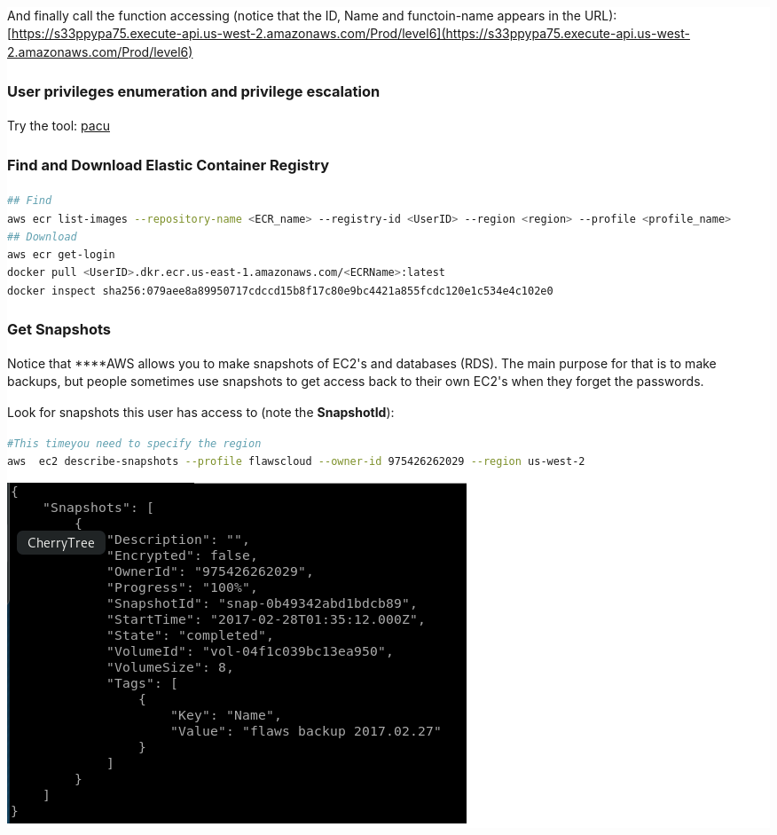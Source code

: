 And finally call the function accessing \(notice that the ID, Name and functoin-name appears in the URL\): [https://s33ppypa75.execute-api.us-west-2.amazonaws.com/Prod/level6](https://s33ppypa75.execute-api.us-west-2.amazonaws.com/Prod/level6)

### User privileges enumeration and privilege escalation

Try the tool: [pacu](https://github.com/RhinoSecurityLabs/pacu)

### Find and Download Elastic Container Registry

```bash
## Find
aws ecr list-images --repository-name <ECR_name> --registry-id <UserID> --region <region> --profile <profile_name>
## Download
aws ecr get-login
docker pull <UserID>.dkr.ecr.us-east-1.amazonaws.com/<ECRName>:latest
docker inspect sha256:079aee8a89950717cdccd15b8f17c80e9bc4421a855fcdc120e1c534e4c102e0
```

### Get Snapshots

Notice that ****AWS allows you to make snapshots of EC2's and databases \(RDS\). The main purpose for that is to make backups, but people sometimes use snapshots to get access back to their own EC2's when they forget the passwords.

Look for snapshots this user has access to \(note the **SnapshotId**\):

```bash
#This timeyou need to specify the region
aws  ec2 describe-snapshots --profile flawscloud --owner-id 975426262029 --region us-west-2
```

![](../../../.gitbook/assets/image%20%284%29.png)
